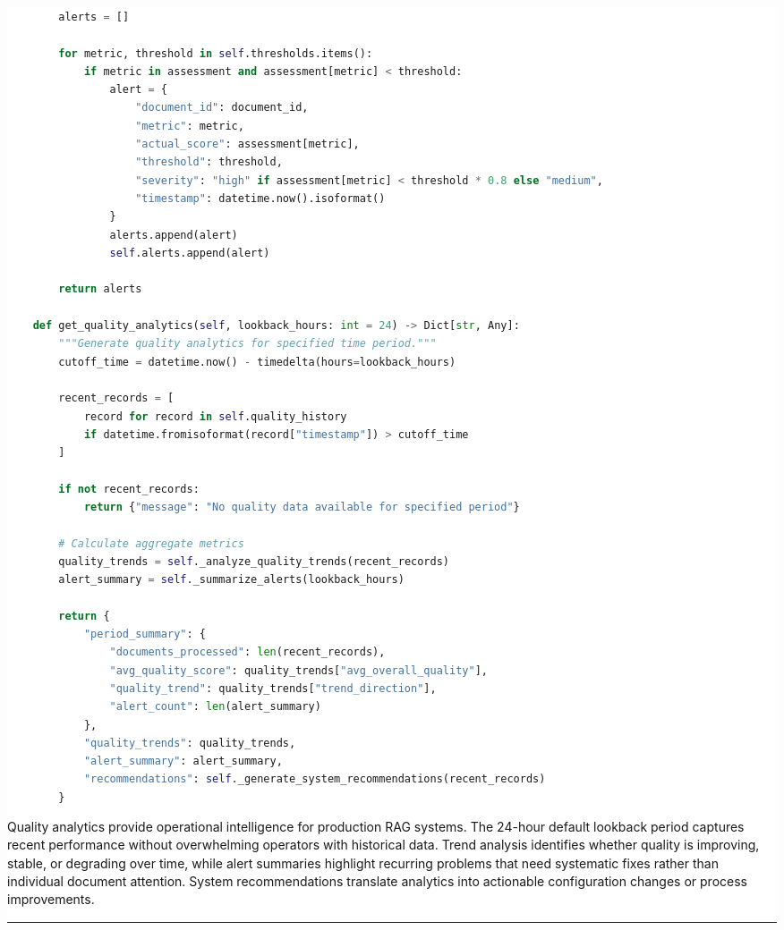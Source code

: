 ```python
        alerts = []
        
        for metric, threshold in self.thresholds.items():
            if metric in assessment and assessment[metric] < threshold:
                alert = {
                    "document_id": document_id,
                    "metric": metric,
                    "actual_score": assessment[metric],
                    "threshold": threshold,
                    "severity": "high" if assessment[metric] < threshold * 0.8 else "medium",
                    "timestamp": datetime.now().isoformat()
                }
                alerts.append(alert)
                self.alerts.append(alert)
        
        return alerts
    
    def get_quality_analytics(self, lookback_hours: int = 24) -> Dict[str, Any]:
        """Generate quality analytics for specified time period."""
        cutoff_time = datetime.now() - timedelta(hours=lookback_hours)
        
        recent_records = [
            record for record in self.quality_history
            if datetime.fromisoformat(record["timestamp"]) > cutoff_time
        ]
        
        if not recent_records:
            return {"message": "No quality data available for specified period"}
        
        # Calculate aggregate metrics
        quality_trends = self._analyze_quality_trends(recent_records)
        alert_summary = self._summarize_alerts(lookback_hours)
        
        return {
            "period_summary": {
                "documents_processed": len(recent_records),
                "avg_quality_score": quality_trends["avg_overall_quality"],
                "quality_trend": quality_trends["trend_direction"],
                "alert_count": len(alert_summary)
            },
            "quality_trends": quality_trends,
            "alert_summary": alert_summary,
            "recommendations": self._generate_system_recommendations(recent_records)
        }
```

Quality analytics provide operational intelligence for production RAG systems. The 24-hour default lookback period captures recent performance without overwhelming operators with historical data. Trend analysis identifies whether quality is improving, stable, or degrading over time, while alert summaries highlight recurring problems that need systematic fixes rather than individual document attention. System recommendations translate analytics into actionable configuration changes or process improvements.

---